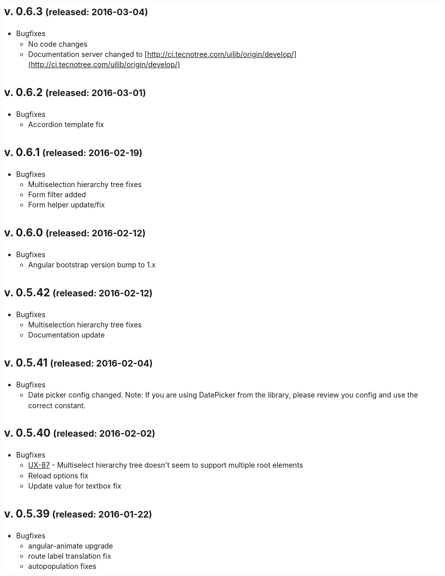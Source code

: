## <a id="v-0-6-3"></a>v. 0.6.3 <small>(released: 2016-03-04)</small>
* Bugfixes
	* No code changes
	* Documentation server changed to [http://ci.tecnotree.com/uilib/origin/develop/](http://ci.tecnotree.com/uilib/origin/develop/)

## <a id="v-0-6-2"></a>v. 0.6.2 <small>(released: 2016-03-01)</small>
* Bugfixes
	* Accordion template fix

## <a id="v-0-6-1"></a>v. 0.6.1 <small>(released: 2016-02-19)</small>
* Bugfixes
	* Multiselection hierarchy tree fixes
	* Form filter added
	* Form helper update/fix

## <a id="v-0-6-0"></a>v. 0.6.0 <small>(released: 2016-02-12)</small>
* Bugfixes
	* Angular bootstrap version bump to 1.x

## <a id="v-0-5-42"></a>v. 0.5.42 <small>(released: 2016-02-12)</small>
* Bugfixes
	* Multiselection hierarchy tree fixes
	* Documentation update

## <a id="v-0-5-41"></a>v. 0.5.41 <small>(released: 2016-02-04)</small>
* Bugfixes
	* Date picker config changed. Note: If you are using DatePicker from the library, please review you config and use the correct constant.

## <a id="v-0-5-40"></a>v. 0.5.40 <small>(released: 2016-02-02)</small>
* Bugfixes
	* [UX-87](http://jira.tecnotree.com/jira/browse/UX-87) - Multiselect hierarchy tree doesn't seem to support multiple root elements
	* Reload options fix
	* Update value for textbox fix

## <a id="v-0-5-39"></a>v. 0.5.39 <small>(released: 2016-01-22)</small>
* Bugfixes
	* angular-animate upgrade
	* route label translation fix
	* autopopulation fixes
